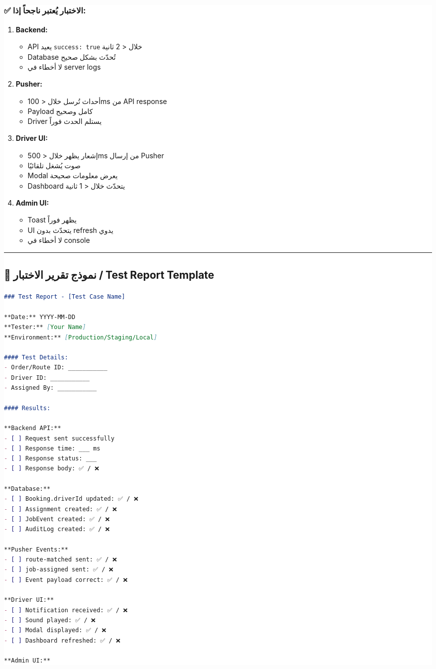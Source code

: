 ### ✅ الاختبار يُعتبر ناجحاً إذا:

1. **Backend:**
   - API يعيد `success: true` خلال < 2 ثانية
   - Database تُحدّث بشكل صحيح
   - لا أخطاء في server logs

2. **Pusher:**
   - أحداث تُرسل خلال < 100ms من API response
   - Payload كامل وصحيح
   - Driver يستلم الحدث فوراً

3. **Driver UI:**
   - إشعار يظهر خلال < 500ms من إرسال Pusher
   - صوت يُشغل تلقائيًا
   - Modal يعرض معلومات صحيحة
   - Dashboard يتحدّث خلال < 1 ثانية

4. **Admin UI:**
   - Toast يظهر فوراً
   - UI يتحدّث بدون refresh يدوي
   - لا أخطاء في console

---

## 📝 نموذج تقرير الاختبار / Test Report Template

```markdown
### Test Report - [Test Case Name]

**Date:** YYYY-MM-DD  
**Tester:** [Your Name]  
**Environment:** [Production/Staging/Local]

#### Test Details:
- Order/Route ID: ___________
- Driver ID: ___________
- Assigned By: ___________

#### Results:

**Backend API:**
- [ ] Request sent successfully
- [ ] Response time: ___ ms
- [ ] Response status: ___
- [ ] Response body: ✅ / ❌

**Database:**
- [ ] Booking.driverId updated: ✅ / ❌
- [ ] Assignment created: ✅ / ❌
- [ ] JobEvent created: ✅ / ❌
- [ ] AuditLog created: ✅ / ❌

**Pusher Events:**
- [ ] route-matched sent: ✅ / ❌
- [ ] job-assigned sent: ✅ / ❌
- [ ] Event payload correct: ✅ / ❌

**Driver UI:**
- [ ] Notification received: ✅ / ❌
- [ ] Sound played: ✅ / ❌
- [ ] Modal displayed: ✅ / ❌
- [ ] Dashboard refreshed: ✅ / ❌

**Admin UI:**
```